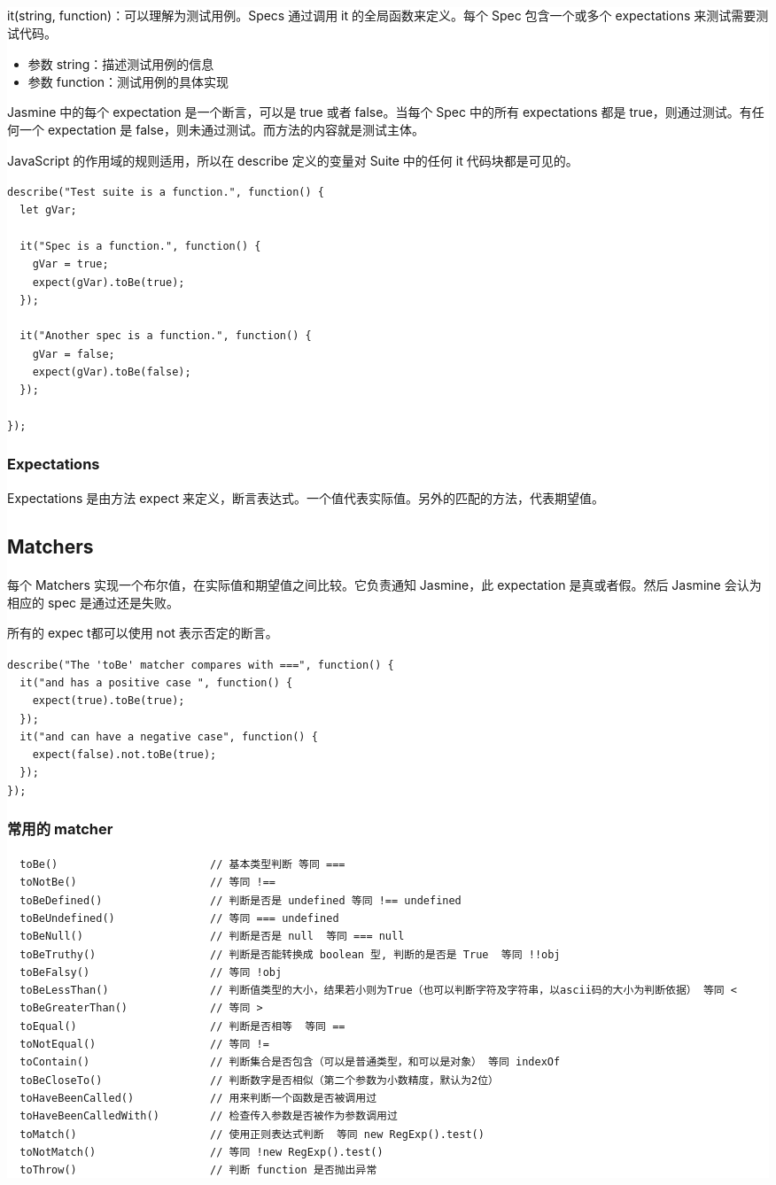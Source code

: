 it(string, function)：可以理解为测试用例。Specs 通过调用 it 的全局函数来定义。每个 Spec 包含一个或多个 expectations 来测试需要测试代码。
+ 参数 string：描述测试用例的信息
+ 参数 function：测试用例的具体实现

Jasmine 中的每个 expectation 是一个断言，可以是 true 或者 false。当每个 Spec 中的所有 expectations 都是 true，则通过测试。有任何一个 expectation 是 false，则未通过测试。而方法的内容就是测试主体。

JavaScript 的作用域的规则适用，所以在 describe 定义的变量对 Suite 中的任何 it 代码块都是可见的。

```
describe("Test suite is a function.", function() {
  let gVar;
 
  it("Spec is a function.", function() {
    gVar = true;
    expect(gVar).toBe(true);
  });
 
  it("Another spec is a function.", function() {
    gVar = false;
    expect(gVar).toBe(false);
  });
 
});
```

### Expectations

Expectations 是由方法 expect 来定义，断言表达式。一个值代表实际值。另外的匹配的方法，代表期望值。

## Matchers

每个 Matchers 实现一个布尔值，在实际值和期望值之间比较。它负责通知 Jasmine，此 expectation 是真或者假。然后 Jasmine 会认为相应的 spec 是通过还是失败。

所有的 expec t都可以使用 not 表示否定的断言。
```
describe("The 'toBe' matcher compares with ===", function() {
  it("and has a positive case ", function() {
    expect(true).toBe(true);
  });
  it("and can have a negative case", function() {
    expect(false).not.toBe(true);
  });
});
```

### 常用的 matcher

```
  toBe()                        // 基本类型判断 等同 ===
  toNotBe()                     // 等同 !==
  toBeDefined()                 // 判断是否是 undefined 等同 !== undefined
  toBeUndefined()               // 等同 === undefined
  toBeNull()                    // 判断是否是 null  等同 === null
  toBeTruthy()                  // 判断是否能转换成 boolean 型, 判断的是否是 True  等同 !!obj
  toBeFalsy()                   // 等同 !obj
  toBeLessThan()                // 判断值类型的大小，结果若小则为True（也可以判断字符及字符串，以ascii码的大小为判断依据） 等同 <
  toBeGreaterThan()             // 等同 >
  toEqual()                     // 判断是否相等  等同 ==
  toNotEqual()                  // 等同 !=
  toContain()                   // 判断集合是否包含（可以是普通类型，和可以是对象） 等同 indexOf
  toBeCloseTo()                 // 判断数字是否相似（第二个参数为小数精度，默认为2位）
  toHaveBeenCalled()            // 用来判断一个函数是否被调用过
  toHaveBeenCalledWith()        // 检查传入参数是否被作为参数调用过
  toMatch()                     // 使用正则表达式判断  等同 new RegExp().test()
  toNotMatch()                  // 等同 !new RegExp().test()
  toThrow()                     // 判断 function 是否抛出异常
```